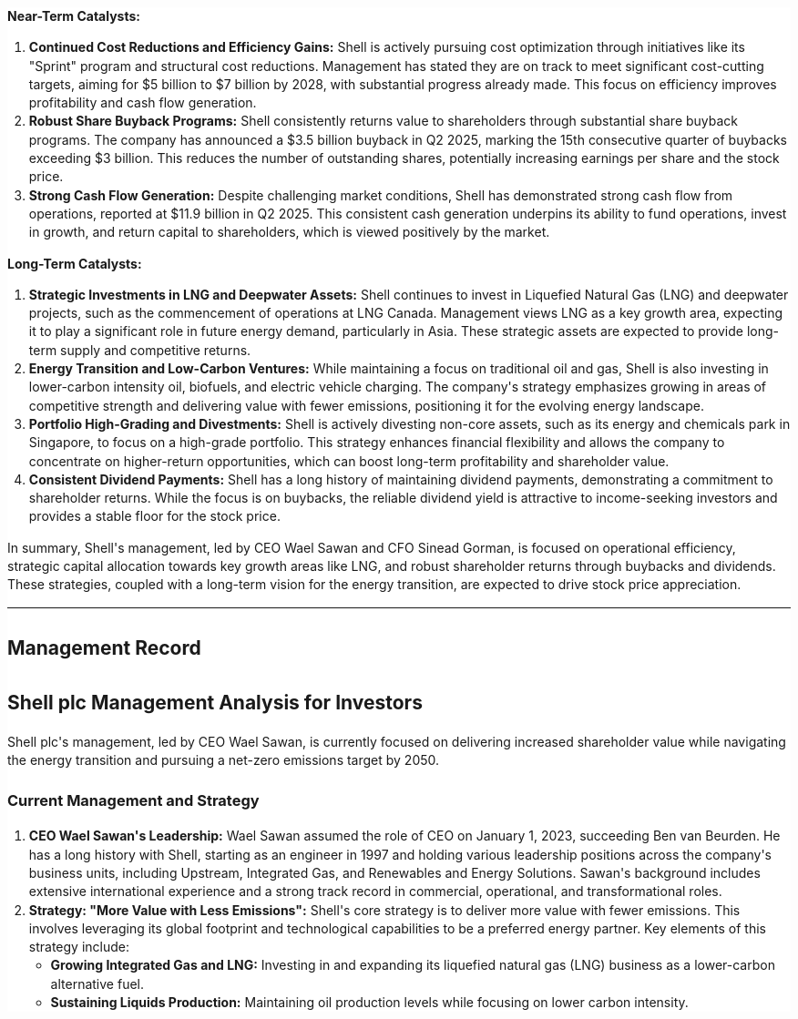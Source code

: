 **Near-Term Catalysts:**

1.  **Continued Cost Reductions and Efficiency Gains:** Shell is actively pursuing cost optimization through initiatives like its "Sprint" program and structural cost reductions. Management has stated they are on track to meet significant cost-cutting targets, aiming for $5 billion to $7 billion by 2028, with substantial progress already made. This focus on efficiency improves profitability and cash flow generation.
2.  **Robust Share Buyback Programs:** Shell consistently returns value to shareholders through substantial share buyback programs. The company has announced a $3.5 billion buyback in Q2 2025, marking the 15th consecutive quarter of buybacks exceeding $3 billion. This reduces the number of outstanding shares, potentially increasing earnings per share and the stock price.
3.  **Strong Cash Flow Generation:** Despite challenging market conditions, Shell has demonstrated strong cash flow from operations, reported at $11.9 billion in Q2 2025. This consistent cash generation underpins its ability to fund operations, invest in growth, and return capital to shareholders, which is viewed positively by the market.

**Long-Term Catalysts:**

1.  **Strategic Investments in LNG and Deepwater Assets:** Shell continues to invest in Liquefied Natural Gas (LNG) and deepwater projects, such as the commencement of operations at LNG Canada. Management views LNG as a key growth area, expecting it to play a significant role in future energy demand, particularly in Asia. These strategic assets are expected to provide long-term supply and competitive returns.
2.  **Energy Transition and Low-Carbon Ventures:** While maintaining a focus on traditional oil and gas, Shell is also investing in lower-carbon intensity oil, biofuels, and electric vehicle charging. The company's strategy emphasizes growing in areas of competitive strength and delivering value with fewer emissions, positioning it for the evolving energy landscape.
3.  **Portfolio High-Grading and Divestments:** Shell is actively divesting non-core assets, such as its energy and chemicals park in Singapore, to focus on a high-grade portfolio. This strategy enhances financial flexibility and allows the company to concentrate on higher-return opportunities, which can boost long-term profitability and shareholder value.
4.  **Consistent Dividend Payments:** Shell has a long history of maintaining dividend payments, demonstrating a commitment to shareholder returns. While the focus is on buybacks, the reliable dividend yield is attractive to income-seeking investors and provides a stable floor for the stock price.

In summary, Shell's management, led by CEO Wael Sawan and CFO Sinead Gorman, is focused on operational efficiency, strategic capital allocation towards key growth areas like LNG, and robust shareholder returns through buybacks and dividends. These strategies, coupled with a long-term vision for the energy transition, are expected to drive stock price appreciation.

---

## Management Record

## Shell plc Management Analysis for Investors

Shell plc's management, led by CEO Wael Sawan, is currently focused on delivering increased shareholder value while navigating the energy transition and pursuing a net-zero emissions target by 2050.

### Current Management and Strategy

1.  **CEO Wael Sawan's Leadership:** Wael Sawan assumed the role of CEO on January 1, 2023, succeeding Ben van Beurden. He has a long history with Shell, starting as an engineer in 1997 and holding various leadership positions across the company's business units, including Upstream, Integrated Gas, and Renewables and Energy Solutions. Sawan's background includes extensive international experience and a strong track record in commercial, operational, and transformational roles.
2.  **Strategy: "More Value with Less Emissions":** Shell's core strategy is to deliver more value with fewer emissions. This involves leveraging its global footprint and technological capabilities to be a preferred energy partner. Key elements of this strategy include:
    *   **Growing Integrated Gas and LNG:** Investing in and expanding its liquefied natural gas (LNG) business as a lower-carbon alternative fuel.
    *   **Sustaining Liquids Production:** Maintaining oil production levels while focusing on lower carbon intensity.